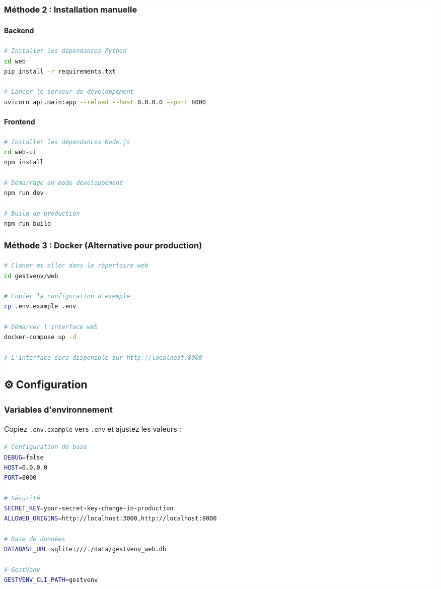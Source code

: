 ### Méthode 2 : Installation manuelle

#### Backend

```bash
# Installer les dépendances Python
cd web
pip install -r requirements.txt

# Lancer le serveur de développement
uvicorn api.main:app --reload --host 0.0.0.0 --port 8000
```

#### Frontend

```bash
# Installer les dépendances Node.js
cd web-ui
npm install

# Démarrage en mode développement
npm run dev

# Build de production
npm run build
```

### Méthode 3 : Docker (Alternative pour production)

```bash
# Cloner et aller dans le répertoire web
cd gestvenv/web

# Copier la configuration d'exemple
cp .env.example .env

# Démarrer l'interface web
docker-compose up -d

# L'interface sera disponible sur http://localhost:8000
```

## ⚙️ Configuration

### Variables d'environnement

Copiez `.env.example` vers `.env` et ajustez les valeurs :

```bash
# Configuration de base
DEBUG=false
HOST=0.0.0.0
PORT=8000

# Sécurité
SECRET_KEY=your-secret-key-change-in-production
ALLOWED_ORIGINS=http://localhost:3000,http://localhost:8000

# Base de données
DATABASE_URL=sqlite:///./data/gestvenv_web.db

# GestVenv
GESTVENV_CLI_PATH=gestvenv
```
